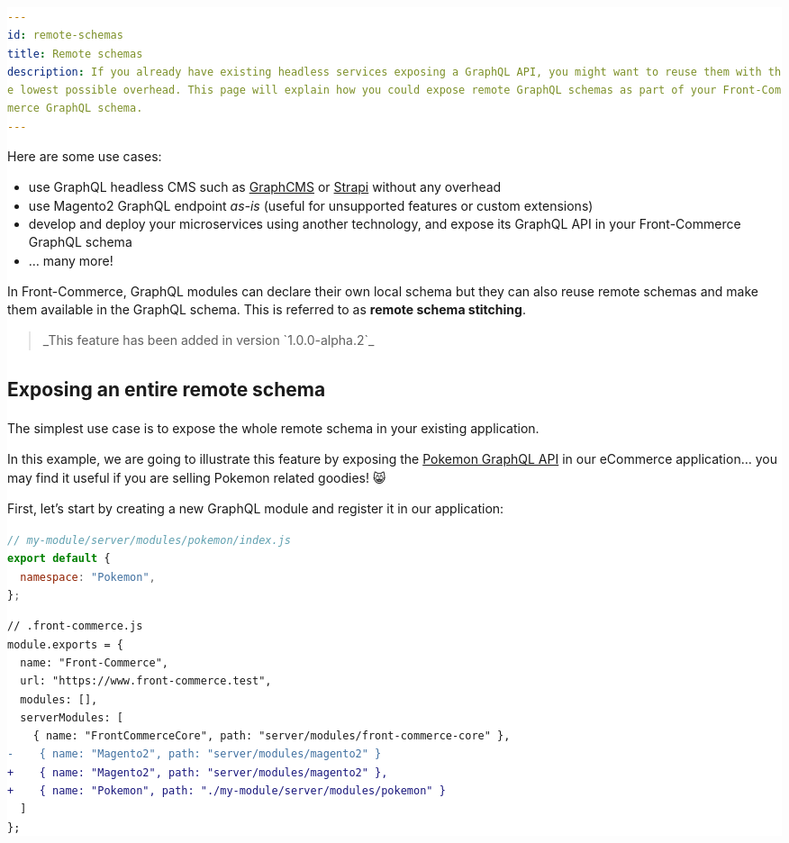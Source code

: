 ```yaml
---
id: remote-schemas
title: Remote schemas
description: If you already have existing headless services exposing a GraphQL API, you might want to reuse them with the lowest possible overhead. This page will explain how you could expose remote GraphQL schemas as part of your Front-Commerce GraphQL schema.
---
```


Here are some use cases:

- use GraphQL headless CMS such as [GraphCMS](https://graphcms.com) or [Strapi](https://strapi.io) without any overhead
- use Magento2 GraphQL endpoint _as-is_ (useful for unsupported features or custom extensions)
- develop and deploy your microservices using another technology, and expose its GraphQL API in your Front-Commerce GraphQL schema
- … many more!

In Front-Commerce, GraphQL modules can declare their own local schema but they can also reuse remote schemas and make them available in the GraphQL schema.
This is referred to as **remote schema stitching**.

<blockquote class="feature--new">
  _This feature has been added in version `1.0.0-alpha.2`_
</blockquote>

## Exposing an entire remote schema

The simplest use case is to expose the whole remote schema in your existing application.

In this example, we are going to illustrate this feature by exposing the [Pokemon GraphQL API](https://graphql-pokemon.vercel.app/) in our eCommerce application… you may find it useful if you are selling Pokemon related goodies! 😸

First, let’s start by creating a new GraphQL module and register it in our application:

```js
// my-module/server/modules/pokemon/index.js
export default {
  namespace: "Pokemon",
};
```

```diff
// .front-commerce.js
module.exports = {
  name: "Front-Commerce",
  url: "https://www.front-commerce.test",
  modules: [],
  serverModules: [
    { name: "FrontCommerceCore", path: "server/modules/front-commerce-core" },
-    { name: "Magento2", path: "server/modules/magento2" }
+    { name: "Magento2", path: "server/modules/magento2" },
+    { name: "Pokemon", path: "./my-module/server/modules/pokemon" }
  ]
};
```
